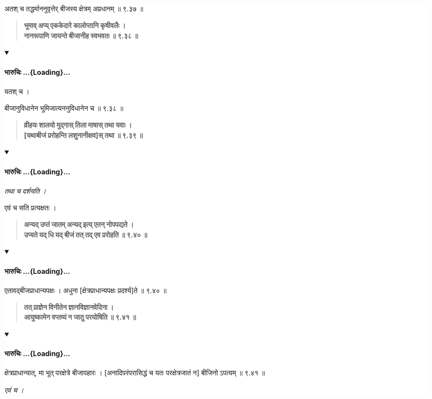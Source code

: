 अतश् च तद्धर्माननुवृत्तेर् बीजस्य क्षेत्रम् अप्रधानम् ॥ ९.३७ ॥


</details>
</div>


> **भूमाव् अप्य् एककेदारे कालोप्तानि कृषीवलैः ।**  
> **नानरूपाणि जायन्ते बीजानीह स्वभवतः  ॥ ९.३८ ॥**

<div class="js_include" newlevelforh1="4" title="भारुचिः" unfilled url="/kalpAntaram/smRtiH/manuH/bhAruchiH/09/038_bhUmAv_apy.md">
<details open><summary><h4>भारुचिः ...{Loading}...</h4></summary>

यतश् च ।

बीजानुविधानेन भूमिजात्यननुविधानेन च ॥ ९.३८ ॥

</details>
</div>


> **व्रीहयः शालयो मुद्गास् तिला माषास् तथा यवाः ।**  
> **[यथाबीजं प्ररोहन्ति लशुनानीक्षव]स् तथा  ॥ ९.३९ ॥**

<div class="js_include" newlevelforh1="4" title="भारुचिः" unfilled url="/kalpAntaram/smRtiH/manuH/bhAruchiH/09/039_vrIhayaH_shAlayo.md">
<details open><summary><h4>भारुचिः ...{Loading}...</h4></summary>


_तथा च दर्शयति ।_

एवं च सति प्रत्यक्षतः ।
</details>
</div>


> **अन्यद् उप्तं जातम् अन्यद् इत्य् एतन् नोपपद्यते ।**  
> **उप्यते यद् धि यद् बीजं तत् तद् एव प्ररोहति  ॥ ९.४० ॥**

<div class="js_include" newlevelforh1="4" title="भारुचिः" unfilled url="/kalpAntaram/smRtiH/manuH/bhAruchiH/09/040_anyad_uptam.md">
<details open><summary><h4>भारुचिः ...{Loading}...</h4></summary>


एतावद्बीजप्राधान्यपक्षः । अधुना [क्षेत्रप्राधान्यपक्षः प्रदर्श्य]ते ॥ ९.४० ॥
</details>
</div>


> **तत् प्राज्ञेन विनीतेन ज्ञानविज्ञानवेदिना ।**  
> **आयुष्कामेन वप्तव्यं न जातु परयोषिति  ॥ ९.४१ ॥**

<div class="js_include" newlevelforh1="4" title="भारुचिः" unfilled url="/kalpAntaram/smRtiH/manuH/bhAruchiH/09/041_tat_prAjnena.md">
<details open><summary><h4>भारुचिः ...{Loading}...</h4></summary>


क्षेत्रप्राधान्यात्, मा भूत् परक्षेत्रे बीजापहारः । [अनादिपरंपरासिद्धं च यतः परक्षेत्रजातं न] बीजिनो ऽपत्यम् ॥ ९.४१ ॥

_एवं च ।_
</details>
</div>
